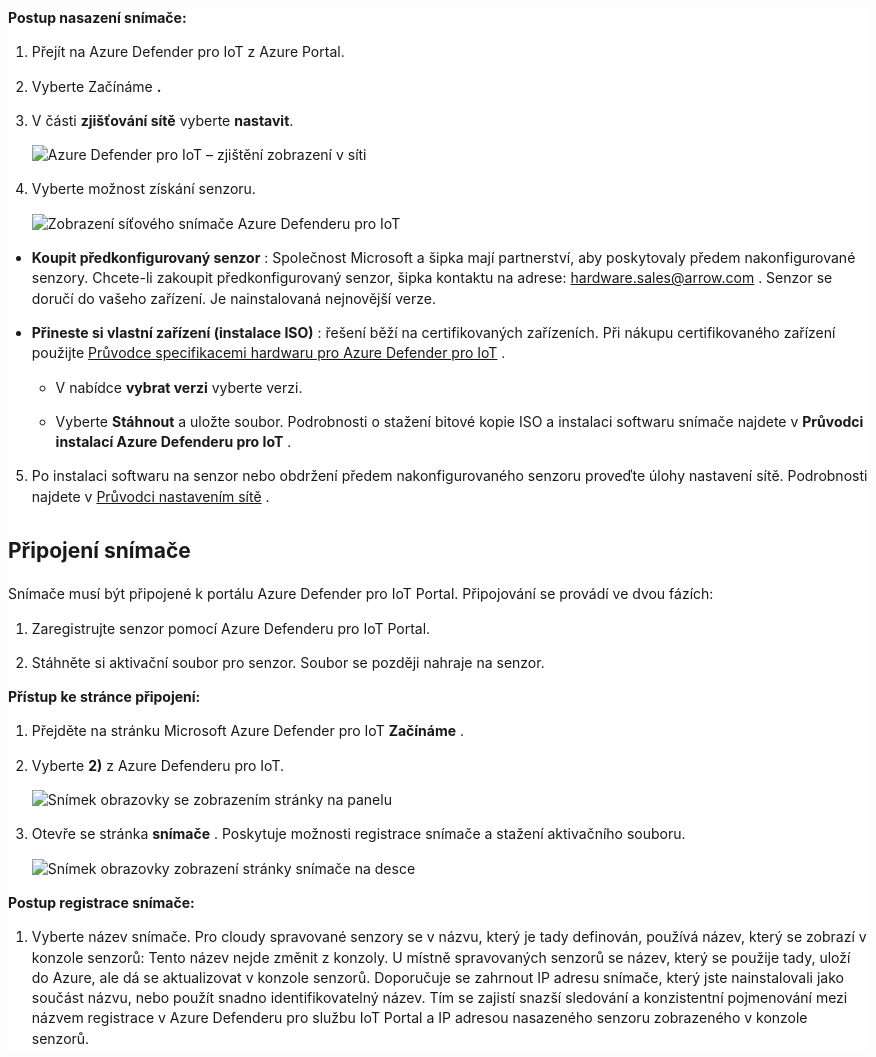 
**Postup nasazení snímače:**

1. Přejít na Azure Defender pro IoT z Azure Portal.

2. Vyberte Začínáme **.**

3. V části **zjišťování sítě** vyberte **nastavit**.

   ![Azure Defender pro IoT – zjištění zobrazení v síti](media/updates/image5.png)

4. Vyberte možnost získání senzoru.

   ![Zobrazení síťového snímače Azure Defenderu pro IoT](media/updates/image6.png)

  - **Koupit předkonfigurovaný senzor** : Společnost Microsoft a šipka mají partnerství, aby poskytovaly předem nakonfigurované senzory. Chcete-li zakoupit předkonfigurovaný senzor, šipka kontaktu na adrese: <hardware.sales@arrow.com> . Senzor se doručí do vašeho zařízení. Je nainstalovaná nejnovější verze.

  - **Přineste si vlastní zařízení (instalace ISO)** : řešení běží na certifikovaných zařízeních. Při nákupu certifikovaného zařízení použijte [Průvodce specifikacemi hardwaru pro Azure Defender pro IoT](https://aka.ms/AzureDefenderforIoTBareMetalAppliance) .

    - V nabídce **vybrat verzi** vyberte verzi.

    - Vyberte **Stáhnout** a uložte soubor. Podrobnosti o stažení bitové kopie ISO a instalaci softwaru snímače najdete v **Průvodci instalací Azure Defenderu pro IoT** .

5. Po instalaci softwaru na senzor nebo obdržení předem nakonfigurovaného senzoru proveďte úlohy nastavení sítě. Podrobnosti najdete v [Průvodci nastavením sítě](https://aka.ms/AzureDefenderForIoTNetworkSetup) .

## <a name="onboard-a-sensor"></a>Připojení snímače

Snímače musí být připojené k portálu Azure Defender pro IoT Portal. Připojování se provádí ve dvou fázích:

1. Zaregistrujte senzor pomocí Azure Defenderu pro IoT Portal.

2. Stáhněte si aktivační soubor pro senzor. Soubor se později nahraje na senzor.

**Přístup ke stránce připojení:**

1. Přejděte na stránku Microsoft Azure Defender pro IoT **Začínáme** .

2. Vyberte **2)** z Azure Defenderu pro IoT.

   ![Snímek obrazovky se zobrazením stránky na panelu](media/updates/image7.png)

3. Otevře se stránka **snímače** . Poskytuje možnosti registrace snímače a stažení aktivačního souboru.

   ![Snímek obrazovky zobrazení stránky snímače na desce](media/quickstart/onboard-sensors.png)

**Postup registrace snímače:**

1. Vyberte název snímače. Pro cloudy spravované senzory se v názvu, který je tady definován, používá název, který se zobrazí v konzole senzorů: Tento název nejde změnit z konzoly. U místně spravovaných senzorů se název, který se použije tady, uloží do Azure, ale dá se aktualizovat v konzole senzorů. Doporučuje se zahrnout IP adresu snímače, který jste nainstalovali jako součást názvu, nebo použít snadno identifikovatelný název. Tím se zajistí snazší sledování a konzistentní pojmenování mezi názvem registrace v Azure Defenderu pro službu IoT Portal a IP adresou nasazeného senzoru zobrazeného v konzole senzorů.
